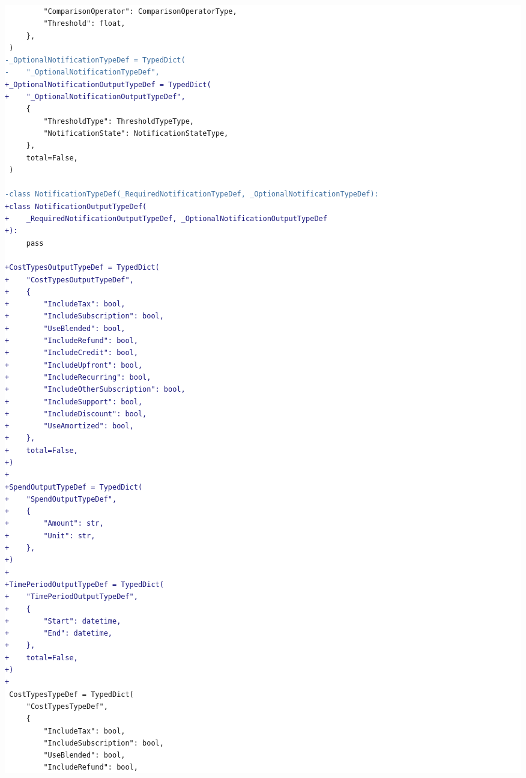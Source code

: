 ```diff
         "ComparisonOperator": ComparisonOperatorType,
         "Threshold": float,
     },
 )
-_OptionalNotificationTypeDef = TypedDict(
-    "_OptionalNotificationTypeDef",
+_OptionalNotificationOutputTypeDef = TypedDict(
+    "_OptionalNotificationOutputTypeDef",
     {
         "ThresholdType": ThresholdTypeType,
         "NotificationState": NotificationStateType,
     },
     total=False,
 )
 
-class NotificationTypeDef(_RequiredNotificationTypeDef, _OptionalNotificationTypeDef):
+class NotificationOutputTypeDef(
+    _RequiredNotificationOutputTypeDef, _OptionalNotificationOutputTypeDef
+):
     pass
 
+CostTypesOutputTypeDef = TypedDict(
+    "CostTypesOutputTypeDef",
+    {
+        "IncludeTax": bool,
+        "IncludeSubscription": bool,
+        "UseBlended": bool,
+        "IncludeRefund": bool,
+        "IncludeCredit": bool,
+        "IncludeUpfront": bool,
+        "IncludeRecurring": bool,
+        "IncludeOtherSubscription": bool,
+        "IncludeSupport": bool,
+        "IncludeDiscount": bool,
+        "UseAmortized": bool,
+    },
+    total=False,
+)
+
+SpendOutputTypeDef = TypedDict(
+    "SpendOutputTypeDef",
+    {
+        "Amount": str,
+        "Unit": str,
+    },
+)
+
+TimePeriodOutputTypeDef = TypedDict(
+    "TimePeriodOutputTypeDef",
+    {
+        "Start": datetime,
+        "End": datetime,
+    },
+    total=False,
+)
+
 CostTypesTypeDef = TypedDict(
     "CostTypesTypeDef",
     {
         "IncludeTax": bool,
         "IncludeSubscription": bool,
         "UseBlended": bool,
         "IncludeRefund": bool,
```